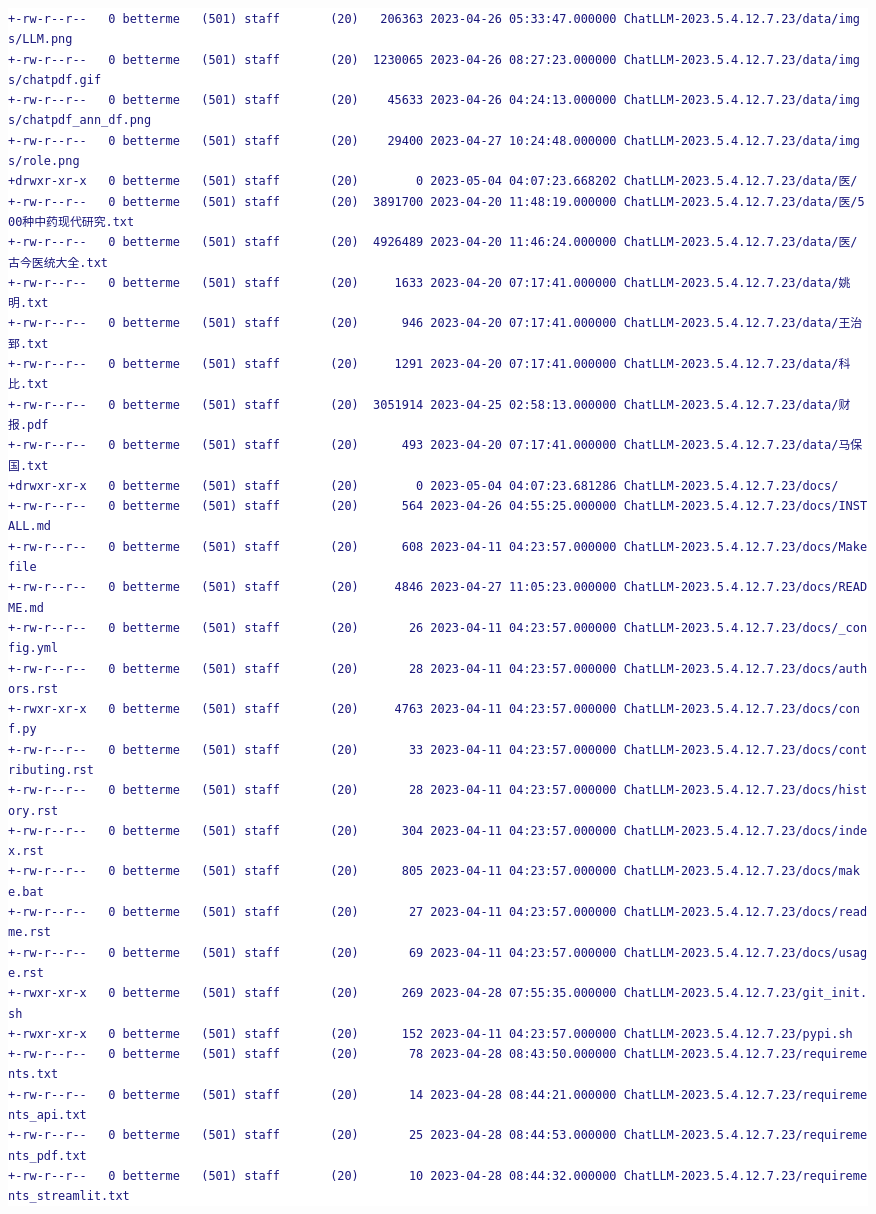 ```diff
+-rw-r--r--   0 betterme   (501) staff       (20)   206363 2023-04-26 05:33:47.000000 ChatLLM-2023.5.4.12.7.23/data/imgs/LLM.png
+-rw-r--r--   0 betterme   (501) staff       (20)  1230065 2023-04-26 08:27:23.000000 ChatLLM-2023.5.4.12.7.23/data/imgs/chatpdf.gif
+-rw-r--r--   0 betterme   (501) staff       (20)    45633 2023-04-26 04:24:13.000000 ChatLLM-2023.5.4.12.7.23/data/imgs/chatpdf_ann_df.png
+-rw-r--r--   0 betterme   (501) staff       (20)    29400 2023-04-27 10:24:48.000000 ChatLLM-2023.5.4.12.7.23/data/imgs/role.png
+drwxr-xr-x   0 betterme   (501) staff       (20)        0 2023-05-04 04:07:23.668202 ChatLLM-2023.5.4.12.7.23/data/医/
+-rw-r--r--   0 betterme   (501) staff       (20)  3891700 2023-04-20 11:48:19.000000 ChatLLM-2023.5.4.12.7.23/data/医/500种中药现代研究.txt
+-rw-r--r--   0 betterme   (501) staff       (20)  4926489 2023-04-20 11:46:24.000000 ChatLLM-2023.5.4.12.7.23/data/医/古今医统大全.txt
+-rw-r--r--   0 betterme   (501) staff       (20)     1633 2023-04-20 07:17:41.000000 ChatLLM-2023.5.4.12.7.23/data/姚明.txt
+-rw-r--r--   0 betterme   (501) staff       (20)      946 2023-04-20 07:17:41.000000 ChatLLM-2023.5.4.12.7.23/data/王治郅.txt
+-rw-r--r--   0 betterme   (501) staff       (20)     1291 2023-04-20 07:17:41.000000 ChatLLM-2023.5.4.12.7.23/data/科比.txt
+-rw-r--r--   0 betterme   (501) staff       (20)  3051914 2023-04-25 02:58:13.000000 ChatLLM-2023.5.4.12.7.23/data/财报.pdf
+-rw-r--r--   0 betterme   (501) staff       (20)      493 2023-04-20 07:17:41.000000 ChatLLM-2023.5.4.12.7.23/data/马保国.txt
+drwxr-xr-x   0 betterme   (501) staff       (20)        0 2023-05-04 04:07:23.681286 ChatLLM-2023.5.4.12.7.23/docs/
+-rw-r--r--   0 betterme   (501) staff       (20)      564 2023-04-26 04:55:25.000000 ChatLLM-2023.5.4.12.7.23/docs/INSTALL.md
+-rw-r--r--   0 betterme   (501) staff       (20)      608 2023-04-11 04:23:57.000000 ChatLLM-2023.5.4.12.7.23/docs/Makefile
+-rw-r--r--   0 betterme   (501) staff       (20)     4846 2023-04-27 11:05:23.000000 ChatLLM-2023.5.4.12.7.23/docs/README.md
+-rw-r--r--   0 betterme   (501) staff       (20)       26 2023-04-11 04:23:57.000000 ChatLLM-2023.5.4.12.7.23/docs/_config.yml
+-rw-r--r--   0 betterme   (501) staff       (20)       28 2023-04-11 04:23:57.000000 ChatLLM-2023.5.4.12.7.23/docs/authors.rst
+-rwxr-xr-x   0 betterme   (501) staff       (20)     4763 2023-04-11 04:23:57.000000 ChatLLM-2023.5.4.12.7.23/docs/conf.py
+-rw-r--r--   0 betterme   (501) staff       (20)       33 2023-04-11 04:23:57.000000 ChatLLM-2023.5.4.12.7.23/docs/contributing.rst
+-rw-r--r--   0 betterme   (501) staff       (20)       28 2023-04-11 04:23:57.000000 ChatLLM-2023.5.4.12.7.23/docs/history.rst
+-rw-r--r--   0 betterme   (501) staff       (20)      304 2023-04-11 04:23:57.000000 ChatLLM-2023.5.4.12.7.23/docs/index.rst
+-rw-r--r--   0 betterme   (501) staff       (20)      805 2023-04-11 04:23:57.000000 ChatLLM-2023.5.4.12.7.23/docs/make.bat
+-rw-r--r--   0 betterme   (501) staff       (20)       27 2023-04-11 04:23:57.000000 ChatLLM-2023.5.4.12.7.23/docs/readme.rst
+-rw-r--r--   0 betterme   (501) staff       (20)       69 2023-04-11 04:23:57.000000 ChatLLM-2023.5.4.12.7.23/docs/usage.rst
+-rwxr-xr-x   0 betterme   (501) staff       (20)      269 2023-04-28 07:55:35.000000 ChatLLM-2023.5.4.12.7.23/git_init.sh
+-rwxr-xr-x   0 betterme   (501) staff       (20)      152 2023-04-11 04:23:57.000000 ChatLLM-2023.5.4.12.7.23/pypi.sh
+-rw-r--r--   0 betterme   (501) staff       (20)       78 2023-04-28 08:43:50.000000 ChatLLM-2023.5.4.12.7.23/requirements.txt
+-rw-r--r--   0 betterme   (501) staff       (20)       14 2023-04-28 08:44:21.000000 ChatLLM-2023.5.4.12.7.23/requirements_api.txt
+-rw-r--r--   0 betterme   (501) staff       (20)       25 2023-04-28 08:44:53.000000 ChatLLM-2023.5.4.12.7.23/requirements_pdf.txt
+-rw-r--r--   0 betterme   (501) staff       (20)       10 2023-04-28 08:44:32.000000 ChatLLM-2023.5.4.12.7.23/requirements_streamlit.txt
```